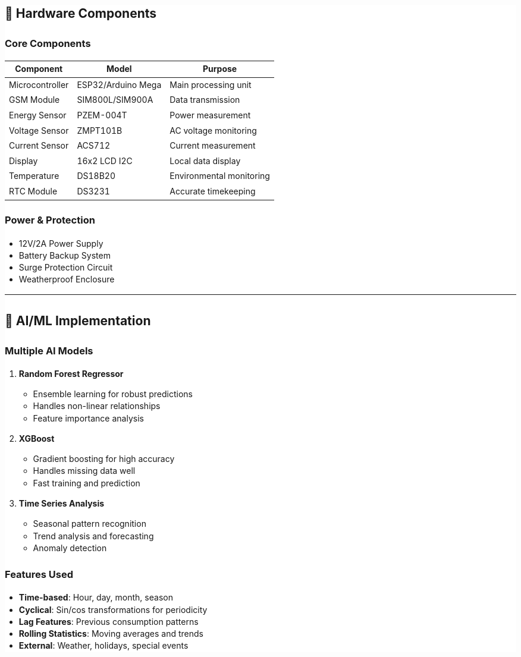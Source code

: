 
## 🔧 Hardware Components

### Core Components
| Component | Model | Purpose |
|-----------|-------|---------|
| Microcontroller | ESP32/Arduino Mega | Main processing unit |
| GSM Module | SIM800L/SIM900A | Data transmission |
| Energy Sensor | PZEM-004T | Power measurement |
| Voltage Sensor | ZMPT101B | AC voltage monitoring |
| Current Sensor | ACS712 | Current measurement |
| Display | 16x2 LCD I2C | Local data display |
| Temperature | DS18B20 | Environmental monitoring |
| RTC Module | DS3231 | Accurate timekeeping |

### Power & Protection
- 12V/2A Power Supply
- Battery Backup System
- Surge Protection Circuit
- Weatherproof Enclosure

---

## 🤖 AI/ML Implementation

### Multiple AI Models
1. **Random Forest Regressor**
   - Ensemble learning for robust predictions
   - Handles non-linear relationships
   - Feature importance analysis

2. **XGBoost**
   - Gradient boosting for high accuracy
   - Handles missing data well
   - Fast training and prediction

3. **Time Series Analysis**
   - Seasonal pattern recognition
   - Trend analysis and forecasting
   - Anomaly detection

### Features Used
- **Time-based**: Hour, day, month, season
- **Cyclical**: Sin/cos transformations for periodicity
- **Lag Features**: Previous consumption patterns
- **Rolling Statistics**: Moving averages and trends
- **External**: Weather, holidays, special events
